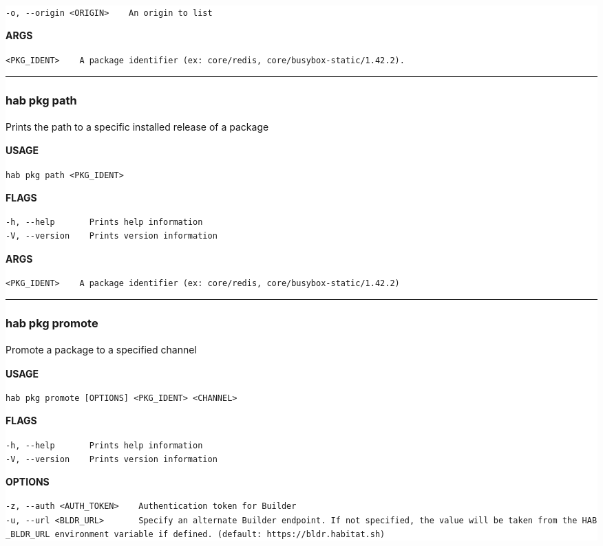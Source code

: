 ```
-o, --origin <ORIGIN>    An origin to list
```

**ARGS**

```
<PKG_IDENT>    A package identifier (ex: core/redis, core/busybox-static/1.42.2).
```



---

### hab pkg path

Prints the path to a specific installed release of a package

**USAGE**

```
hab pkg path <PKG_IDENT>
```

**FLAGS**

```
-h, --help       Prints help information
-V, --version    Prints version information
```


**ARGS**

```
<PKG_IDENT>    A package identifier (ex: core/redis, core/busybox-static/1.42.2)
```



---

### hab pkg promote

Promote a package to a specified channel

**USAGE**

```
hab pkg promote [OPTIONS] <PKG_IDENT> <CHANNEL>
```

**FLAGS**

```
-h, --help       Prints help information
-V, --version    Prints version information
```

**OPTIONS**

```
-z, --auth <AUTH_TOKEN>    Authentication token for Builder
-u, --url <BLDR_URL>       Specify an alternate Builder endpoint. If not specified, the value will be taken from the HAB_BLDR_URL environment variable if defined. (default: https://bldr.habitat.sh)
```

